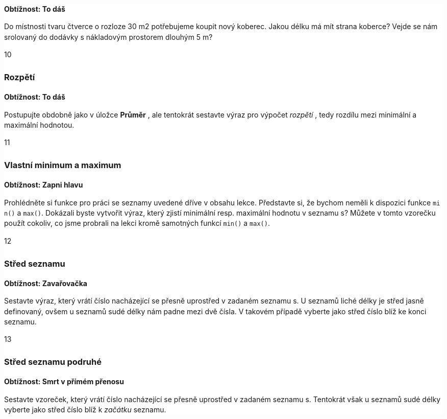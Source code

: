 **Obtížnost: To dáš**

Do místnosti tvaru čtverce o rozloze 30 m2 potřebujeme koupit nový koberec.
Jakou délku má mít strana koberce? Vejde se nám srolovaný do dodávky s
nákladovým prostorem dlouhým 5 m?

10

### Rozpětí

**Obtížnost: To dáš**

Postupujte obdobně jako v úložce **Průměr** , ale tentokrát sestavte výraz pro
výpočet _rozpětí_ , tedy rozdílu mezi minimální a maximální hodnotou.

11

### Vlastní minimum a maximum

**Obtížnost: Zapni hlavu**

Prohlédněte si funkce pro práci se seznamy uvedené dříve v obsahu lekce.
Představte si, že bychom neměli k dispozici funkce `min()` a `max()`. Dokázali
byste vytvořit výraz, který zjistí minimální resp. maximální hodnotu v seznamu
s? Můžete v tomto vzorečku použít cokoliv, co jsme probrali na lekci kromě
samotných funkcí `min()` a `max()`.

12

### Střed seznamu

**Obtížnost: Zavařovačka**

Sestavte výraz, který vrátí číslo nacházející se přesně uprostřed v zadaném
seznamu s. U seznamů liché délky je střed jasně definovaný, ovšem u seznamů
sudé délky nám padne mezi dvě čísla. V takovém případě vyberte jako střed
číslo blíž ke konci seznamu.

13

### Střed seznamu podruhé

**Obtížnost: Smrt v přímém přenosu**

Sestavte vzoreček, který vrátí číslo nacházející se přesně uprostřed v zadaném
seznamu s. Tentokrát však u seznamů sudé délky vyberte jako střed číslo blíž k
_začátku_ seznamu.
